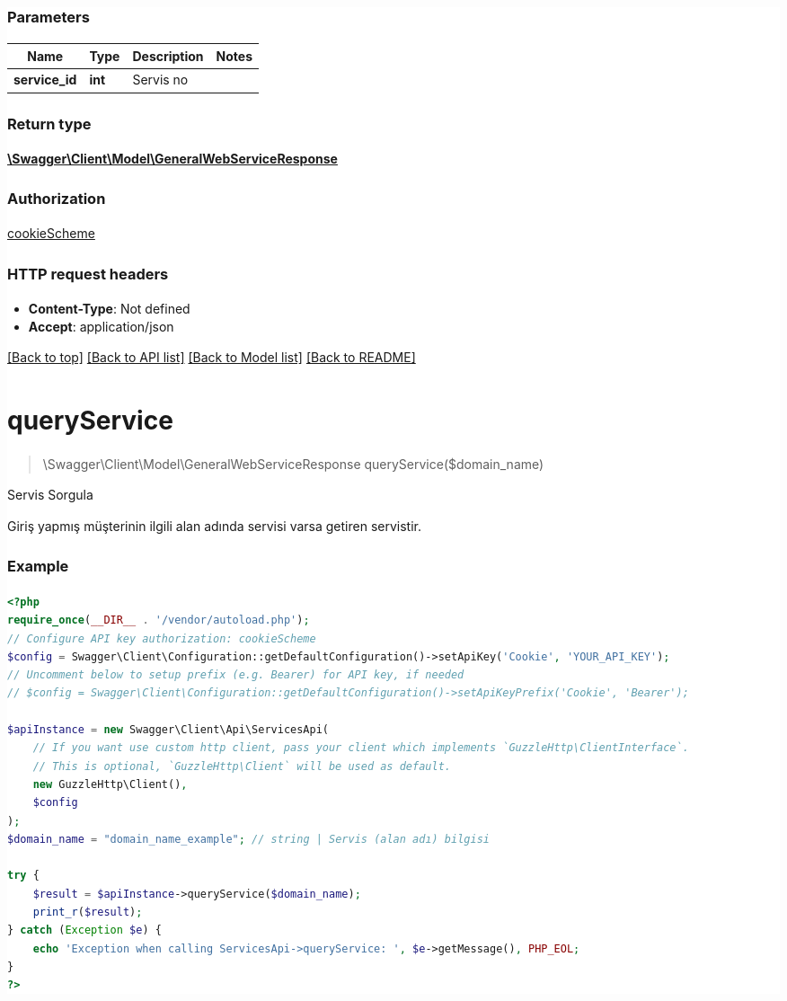 ### Parameters

Name | Type | Description  | Notes
------------- | ------------- | ------------- | -------------
 **service_id** | **int**| Servis no |

### Return type

[**\Swagger\Client\Model\GeneralWebServiceResponse**](../Model/GeneralWebServiceResponse.md)

### Authorization

[cookieScheme](../../README.md#cookieScheme)

### HTTP request headers

 - **Content-Type**: Not defined
 - **Accept**: application/json

[[Back to top]](#) [[Back to API list]](../../README.md#documentation-for-api-endpoints) [[Back to Model list]](../../README.md#documentation-for-models) [[Back to README]](../../README.md)

# **queryService**
> \Swagger\Client\Model\GeneralWebServiceResponse queryService($domain_name)

Servis Sorgula

Giriş yapmış müşterinin ilgili alan adında servisi varsa getiren servistir.

### Example
```php
<?php
require_once(__DIR__ . '/vendor/autoload.php');
// Configure API key authorization: cookieScheme
$config = Swagger\Client\Configuration::getDefaultConfiguration()->setApiKey('Cookie', 'YOUR_API_KEY');
// Uncomment below to setup prefix (e.g. Bearer) for API key, if needed
// $config = Swagger\Client\Configuration::getDefaultConfiguration()->setApiKeyPrefix('Cookie', 'Bearer');

$apiInstance = new Swagger\Client\Api\ServicesApi(
    // If you want use custom http client, pass your client which implements `GuzzleHttp\ClientInterface`.
    // This is optional, `GuzzleHttp\Client` will be used as default.
    new GuzzleHttp\Client(),
    $config
);
$domain_name = "domain_name_example"; // string | Servis (alan adı) bilgisi

try {
    $result = $apiInstance->queryService($domain_name);
    print_r($result);
} catch (Exception $e) {
    echo 'Exception when calling ServicesApi->queryService: ', $e->getMessage(), PHP_EOL;
}
?>
```

